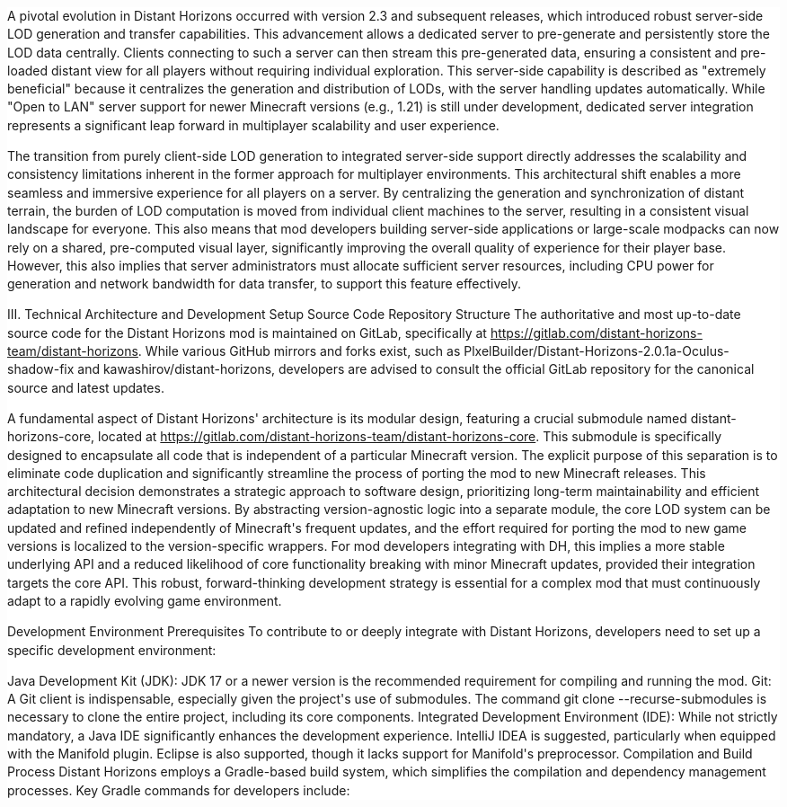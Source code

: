 A pivotal evolution in Distant Horizons occurred with version 2.3 and subsequent releases, which introduced robust server-side LOD generation and transfer capabilities. This advancement allows a dedicated server to pre-generate and persistently store the LOD data centrally. Clients connecting to such a server can then stream this pre-generated data, ensuring a consistent and pre-loaded distant view for all players without requiring individual exploration. This server-side capability is described as "extremely beneficial" because it centralizes the generation and distribution of LODs, with the server handling updates automatically. While "Open to LAN" server support for newer Minecraft versions (e.g., 1.21) is still under development, dedicated server integration represents a significant leap forward in multiplayer scalability and user experience.

The transition from purely client-side LOD generation to integrated server-side support directly addresses the scalability and consistency limitations inherent in the former approach for multiplayer environments. This architectural shift enables a more seamless and immersive experience for all players on a server. By centralizing the generation and synchronization of distant terrain, the burden of LOD computation is moved from individual client machines to the server, resulting in a consistent visual landscape for everyone. This also means that mod developers building server-side applications or large-scale modpacks can now rely on a shared, pre-computed visual layer, significantly improving the overall quality of experience for their player base. However, this also implies that server administrators must allocate sufficient server resources, including CPU power for generation and network bandwidth for data transfer, to support this feature effectively.

III. Technical Architecture and Development Setup
Source Code Repository Structure
The authoritative and most up-to-date source code for the Distant Horizons mod is maintained on GitLab, specifically at https://gitlab.com/distant-horizons-team/distant-horizons. While various GitHub mirrors and forks exist, such as PlxelBuilder/Distant-Horizons-2.0.1a-Oculus-shadow-fix and kawashirov/distant-horizons, developers are advised to consult the official GitLab repository for the canonical source and latest updates.

A fundamental aspect of Distant Horizons' architecture is its modular design, featuring a crucial submodule named distant-horizons-core, located at https://gitlab.com/distant-horizons-team/distant-horizons-core. This submodule is specifically designed to encapsulate all code that is independent of a particular Minecraft version. The explicit purpose of this separation is to eliminate code duplication and significantly streamline the process of porting the mod to new Minecraft releases. This architectural decision demonstrates a strategic approach to software design, prioritizing long-term maintainability and efficient adaptation to new Minecraft versions. By abstracting version-agnostic logic into a separate module, the core LOD system can be updated and refined independently of Minecraft's frequent updates, and the effort required for porting the mod to new game versions is localized to the version-specific wrappers. For mod developers integrating with DH, this implies a more stable underlying API and a reduced likelihood of core functionality breaking with minor Minecraft updates, provided their integration targets the core API. This robust, forward-thinking development strategy is essential for a complex mod that must continuously adapt to a rapidly evolving game environment.

Development Environment Prerequisites
To contribute to or deeply integrate with Distant Horizons, developers need to set up a specific development environment:

Java Development Kit (JDK): JDK 17 or a newer version is the recommended requirement for compiling and running the mod.
Git: A Git client is indispensable, especially given the project's use of submodules. The command git clone --recurse-submodules is necessary to clone the entire project, including its core components.
Integrated Development Environment (IDE): While not strictly mandatory, a Java IDE significantly enhances the development experience. IntelliJ IDEA is suggested, particularly when equipped with the Manifold plugin. Eclipse is also supported, though it lacks support for Manifold's preprocessor.
Compilation and Build Process
Distant Horizons employs a Gradle-based build system, which simplifies the compilation and dependency management processes. Key Gradle commands for developers include:
